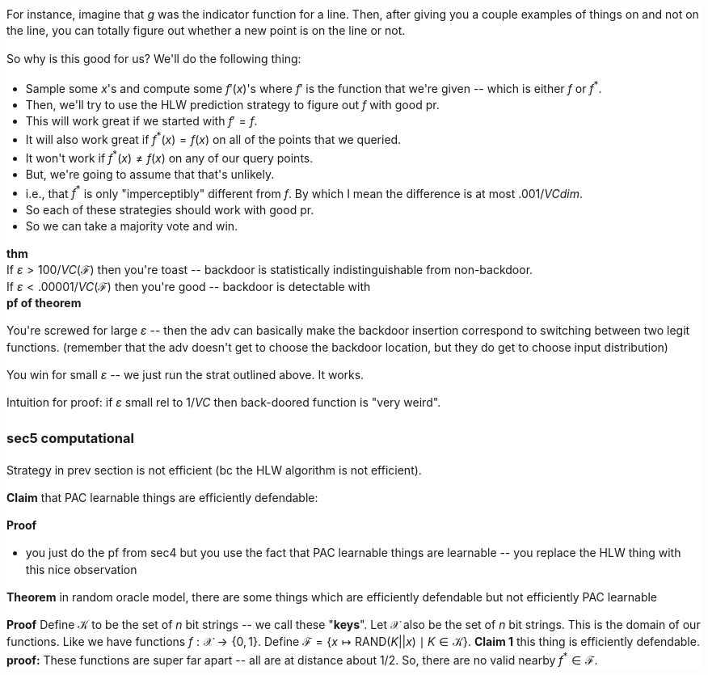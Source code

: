 For instance, imagine that $g$ was the indicator function for a line. Then, after giving you a couple examples of things on and not on the line, you can totally figure out whether a new point is on the line or not.

So why is this good for us?
We'll do the following thing:
- Sample some $x$'s and compute some $f'(x)$'s where $f'$ is the function that we're given -- which is either $f$ or $f^{*}$.
- Then, we'll try to use the HLW prediction strategy to figure out $f$ with good pr.
- This will work great if we started with $f'=f$. 
- It will also work great if $f^{*}(x)=f(x)$ on all of the points that we queried.
- It won't work if $f^*(x)\neq f(x)$ on any of our query points.
- But, we're going to assume that that's unlikely.
- i.e., that $f^{*}$ is only "imperceptibly" different from $f$. By which I mean the difference is at most $.001/VCdim$.
- So each of these strategies should work with good pr. 
- So we can take a majority vote and win.

**thm**\
If $\varepsilon>100/VC(\mathcal{F})$ then you're toast -- backdoor is statistically indistinguishable from non-backdoor.\
If $\varepsilon< .00001/VC(\mathcal{F})$ then you're good -- backdoor is detectable with \
**pf of theorem**

You're screwed for large $\varepsilon$ -- then the adv can basically make the backdoor insertion correspond to switching between two legit functions. (remember that the adv doesn't get to choose the backdoor location, but they do get to choose input distribution)

You win for small $\varepsilon$ -- we just run the strat outlined above. It works.

Intuition for proof: 
if $\varepsilon$ small rel to $1/VC$ then back-doored function is "very weird".

### sec5 computational
 Strategy in prev section is not efficient (bc the HLW algorithm is not efficient).

**Claim** that PAC learnable things are efficiently defendable:

**Proof** 
- you just do the pf from sec4 but you use the fact that PAC learnable things are learnable -- you replace the HLW thing with this nice observation

**Theorem** 
in random oracle model, there are some things which are efficiently defendable but not efficiently PAC learnable

**Proof**
Define $\mathcal{K}$ to be the set of $n$ bit strings -- we call these "**keys**".
Let $\mathcal{X}$ also be the set of $n$ bit strings. This is the domain of our functions.
Like we have functions $f:\mathcal{X}\to \{ 0,1 \}$.
Define $\mathcal{F} = \{ x\mapsto \mathsf{RAND}(K || x) \mid K\in \mathcal{K}\}$.
**Claim 1** this thing is efficiently defendable.
**proof:** These functions are super far apart -- all are at distance about $1/2$.
So, there are no valid nearby $f^{*}\in \mathcal{F}$.
